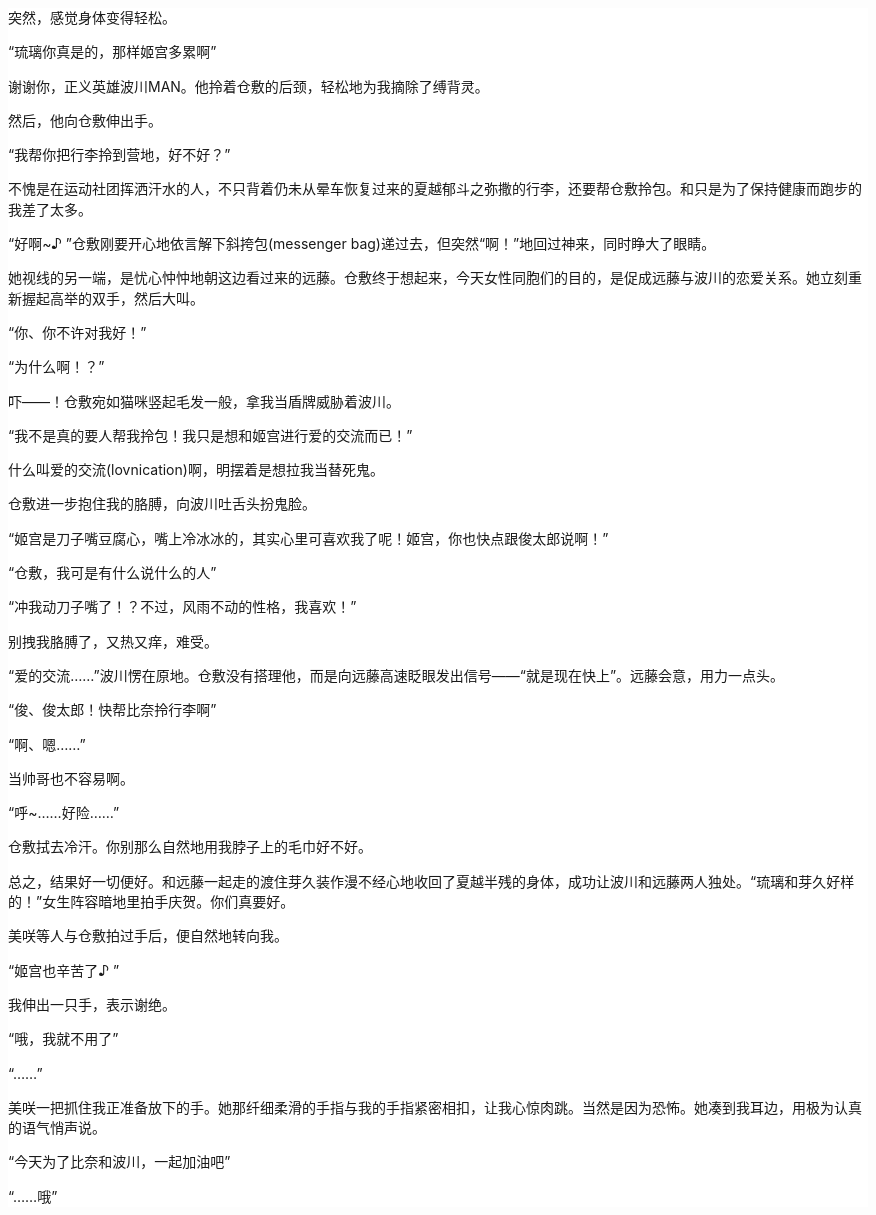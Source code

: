 突然，感觉身体变得轻松。

“琉璃你真是的，那样姬宫多累啊”

谢谢你，正义英雄波川MAN。他拎着仓敷的后颈，轻松地为我摘除了缚背灵。

然后，他向仓敷伸出手。

“我帮你把行李拎到营地，好不好？”

不愧是在运动社团挥洒汗水的人，不只背着仍未从晕车恢复过来的夏越郁斗之弥撒的行李，还要帮仓敷拎包。和只是为了保持健康而跑步的我差了太多。

“好啊~♪ ”仓敷刚要开心地依言解下斜挎包(messenger bag)递过去，但突然“啊！”地回过神来，同时睁大了眼睛。

她视线的另一端，是忧心忡忡地朝这边看过来的远藤。仓敷终于想起来，今天女性同胞们的目的，是促成远藤与波川的恋爱关系。她立刻重新握起高举的双手，然后大叫。

“你、你不许对我好！”

“为什么啊！？”

吓——！仓敷宛如猫咪竖起毛发一般，拿我当盾牌威胁着波川。

“我不是真的要人帮我拎包！我只是想和姬宫进行爱的交流而已！”

什么叫爱的交流(lovnication)啊，明摆着是想拉我当替死鬼。

仓敷进一步抱住我的胳膊，向波川吐舌头扮鬼脸。

“姬宫是刀子嘴豆腐心，嘴上冷冰冰的，其实心里可喜欢我了呢！姬宫，你也快点跟俊太郎说啊！”

“仓敷，我可是有什么说什么的人”

“冲我动刀子嘴了！？不过，风雨不动的性格，我喜欢！”

别拽我胳膊了，又热又痒，难受。

“爱的交流……”波川愣在原地。仓敷没有搭理他，而是向远藤高速眨眼发出信号——“就是现在快上”。远藤会意，用力一点头。

“俊、俊太郎！快帮比奈拎行李啊”

“啊、嗯……”

当帅哥也不容易啊。

“呼~……好险……”

仓敷拭去冷汗。你别那么自然地用我脖子上的毛巾好不好。

总之，结果好一切便好。和远藤一起走的渡住芽久装作漫不经心地收回了夏越半残的身体，成功让波川和远藤两人独处。“琉璃和芽久好样的！”女生阵容暗地里拍手庆贺。你们真要好。

美咲等人与仓敷拍过手后，便自然地转向我。

“姬宫也辛苦了♪ ”

我伸出一只手，表示谢绝。

“哦，我就不用了”

“……”

美咲一把抓住我正准备放下的手。她那纤细柔滑的手指与我的手指紧密相扣，让我心惊肉跳。当然是因为恐怖。她凑到我耳边，用极为认真的语气悄声说。

“今天为了比奈和波川，一起加油吧”

“……哦”
